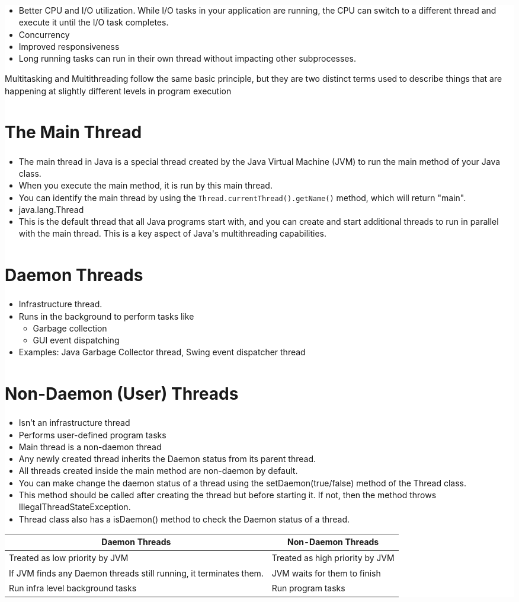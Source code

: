 - Better CPU and I/O utilization. While I/O tasks in your application are running, the CPU can switch to a different thread and execute it until the I/O task completes.
- Concurrency
- Improved responsiveness
- Long running tasks can run in their own thread without impacting other subprocesses.

Multitasking and Multithreading follow the same basic principle, but they are two distinct terms used to describe things that are happening at slightly different levels in program execution

# The Main Thread

- The main thread in Java is a special thread created by the Java Virtual Machine (JVM) to run the main method of your Java class.
- When you execute the main method, it is run by this main thread.
- You can identify the main thread by using the `Thread.currentThread().getName()` method, which will return "main".
- java.lang.Thread
- This is the default thread that all Java programs start with, and you can create and start additional threads to run in parallel with the main thread. This is a key aspect of Java's multithreading capabilities.

# Daemon Threads

- Infrastructure thread.
- Runs in the background to perform tasks like
    - Garbage collection
    - GUI event dispatching
- Examples: Java Garbage Collector thread, Swing event dispatcher thread

# Non-Daemon (User) Threads

- Isn’t an infrastructure thread
- Performs user-defined program tasks
- Main thread is a non-daemon thread
- Any newly created thread inherits the Daemon status from its parent thread.
- All threads created inside the main method are non-daemon by default.
- You can make change the daemon status of a thread using the setDaemon(true/false) method of the Thread class.
- This method should be called after creating the thread but before starting it. If not, then the method throws IllegalThreadStateException.
- Thread class also has a isDaemon() method to check the Daemon status of a thread.

| **Daemon Threads** | **Non-Daemon Threads** |
| --- | --- |
| Treated as low priority by JVM | Treated as high priority by JVM |
| If JVM finds any Daemon threads still running, it terminates them. | JVM waits for them to finish |
| Run infra level background tasks | Run program tasks |
